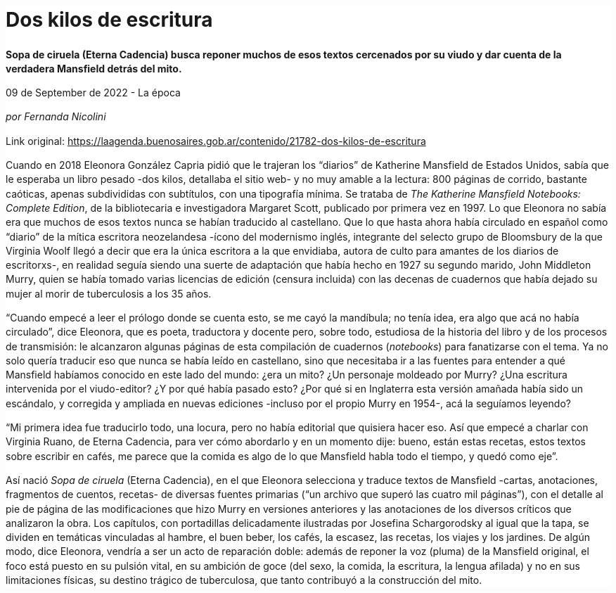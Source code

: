 # Dos kilos de escritura

**Sopa de ciruela (Eterna Cadencia) busca reponer muchos de esos textos cercenados por su viudo y dar cuenta de la verdadera Mansfield detrás del mito.**

09 de September de 2022 - La época

_por Fernanda Nicolini_

Link original: https://laagenda.buenosaires.gob.ar/contenido/21782-dos-kilos-de-escritura



Cuando en 2018 Eleonora González Capria pidió que le trajeran los “diarios” de Katherine Mansfield de Estados Unidos, sabía que le esperaba un libro pesado -dos kilos, detallaba el sitio web- y no muy amable a la lectura: 800 páginas de corrido, bastante caóticas, apenas subdivididas con subtítulos, con una tipografía mínima. Se trataba de *The Katherine Mansfield Notebooks: Complete Edition*, de la bibliotecaria e investigadora Margaret Scott, publicado por primera vez en 1997. Lo que Eleonora no sabía era que muchos de esos textos nunca se habían traducido al castellano. Que lo que hasta ahora había circulado en español como “diario” de la mítica escritora neozelandesa -ícono del modernismo inglés, integrante del selecto grupo de Bloomsbury de la que Virginia Woolf llegó a decir que era la única escritora a la que envidiaba, autora de culto para amantes de los diarios de escritorxs-, en realidad seguía siendo una suerte de adaptación que había hecho en 1927 su segundo marido, John Middleton Murry, quien se había tomado varias licencias de edición (censura incluida) con las decenas de cuadernos que había dejado su mujer al morir de tuberculosis a los 35 años.




“Cuando empecé a leer el prólogo donde se cuenta esto, se me cayó la mandíbula; no tenía idea, era algo que acá no había circulado”, dice Eleonora, que es poeta, traductora y docente pero, sobre todo, estudiosa de la historia del libro y de los procesos de transmisión: le alcanzaron algunas páginas de esta compilación de cuadernos (*notebooks*) para fanatizarse con el tema. Ya no solo quería traducir eso que nunca se había leído en castellano, sino que necesitaba ir a las fuentes para entender a qué Mansfield habíamos conocido en este lado del mundo: ¿era un mito? ¿Un personaje moldeado por Murry? ¿Una escritura intervenida por el viudo-editor? ¿Y por qué había pasado esto? ¿Por qué si en Inglaterra esta versión amañada había sido un escándalo, y corregida y ampliada en nuevas ediciones -incluso por el propio Murry en 1954-, acá la seguíamos leyendo?




“Mi primera idea fue traducirlo todo, una locura, pero no había editorial que quisiera hacer eso. Así que empecé a charlar con Virginia Ruano, de Eterna Cadencia, para ver cómo abordarlo y en un momento dije: bueno, están estas recetas, estos textos sobre escribir en cafés, me parece que la comida es algo de lo que Mansfield habla todo el tiempo, y quedó como eje”.




Así nació *Sopa de ciruela* (Eterna Cadencia), en el que Eleonora selecciona y traduce textos de Mansfield -cartas, anotaciones, fragmentos de cuentos, recetas- de diversas fuentes primarias (“un archivo que superó las cuatro mil páginas”), con el detalle al pie de página de las modificaciones que hizo Murry en versiones anteriores y las anotaciones de los diversos críticos que analizaron la obra. Los capítulos, con portadillas delicadamente ilustradas por Josefina Schargorodsky al igual que la tapa, se dividen en temáticas vinculadas al hambre, el buen beber, los cafés, la escasez, las recetas, los viajes y los jardines. De algún modo, dice Eleonora, vendría a ser un acto de reparación doble: además de reponer la voz (pluma) de la Mansfield original, el foco está puesto en su pulsión vital, en su ambición de goce (del sexo, la comida, la escritura, la lengua afilada) y no en sus limitaciones físicas, su destino trágico de tuberculosa, que tanto contribuyó a la construcción del mito.
